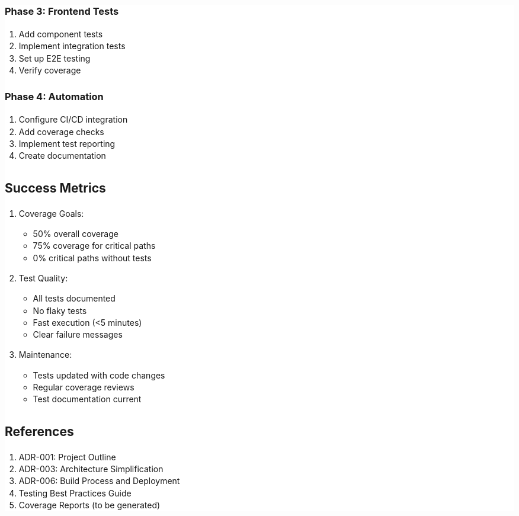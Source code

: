 ### Phase 3: Frontend Tests
1. Add component tests
2. Implement integration tests
3. Set up E2E testing
4. Verify coverage

### Phase 4: Automation
1. Configure CI/CD integration
2. Add coverage checks
3. Implement test reporting
4. Create documentation

## Success Metrics

1. Coverage Goals:
   - 50% overall coverage
   - 75% coverage for critical paths
   - 0% critical paths without tests

2. Test Quality:
   - All tests documented
   - No flaky tests
   - Fast execution (<5 minutes)
   - Clear failure messages

3. Maintenance:
   - Tests updated with code changes
   - Regular coverage reviews
   - Test documentation current

## References

1. ADR-001: Project Outline
2. ADR-003: Architecture Simplification
3. ADR-006: Build Process and Deployment
4. Testing Best Practices Guide
5. Coverage Reports (to be generated)

